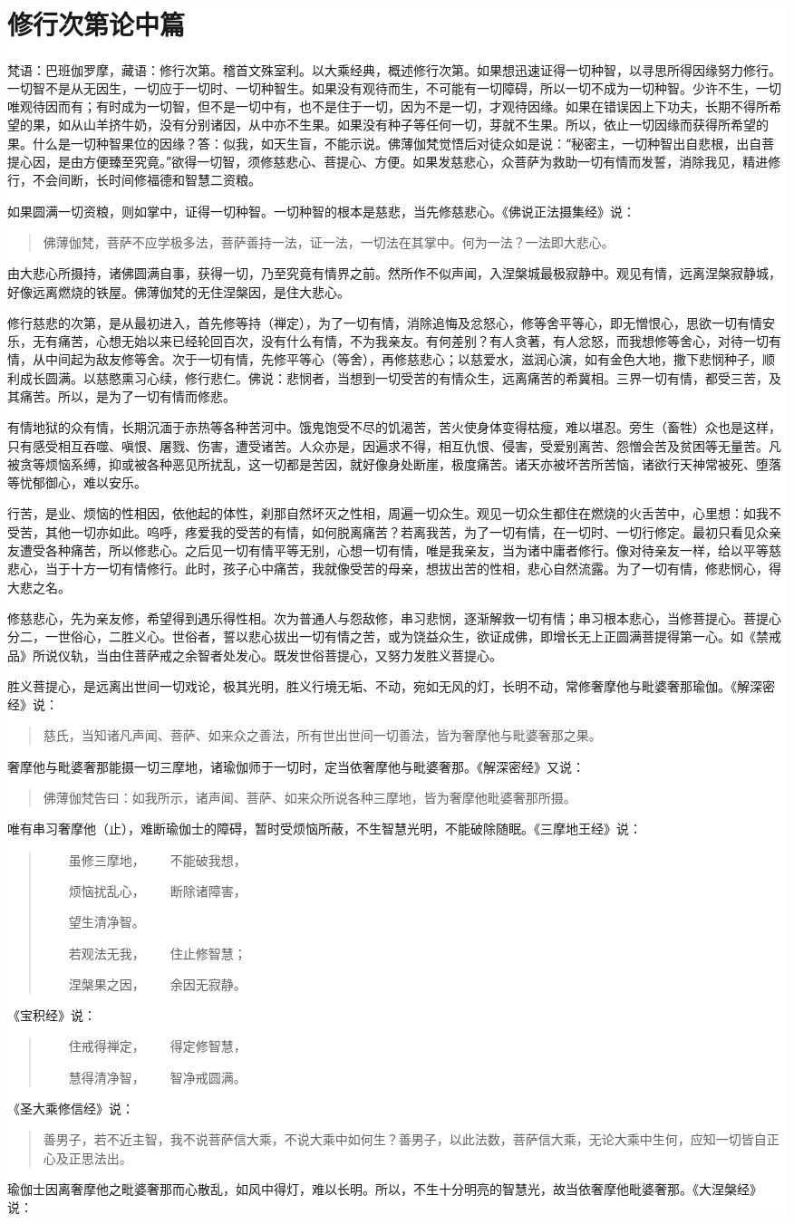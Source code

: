 # 修行次第论中篇

梵语：巴班伽罗摩，藏语：修行次第。稽首文殊室利。以大乘经典，概述修行次第。如果想迅速证得一切种智，以寻思所得因缘努力修行。一切智不是从无因生，一切应于一切时、一切种智生。如果没有观待而生，不可能有一切障碍，所以一切不成为一切种智。少许不生，一切唯观待因而有；有时成为一切智，但不是一切中有，也不是住于一切，因为不是一切，才观待因缘。如果在错误因上下功夫，长期不得所希望的果，如从山羊挤牛奶，没有分别诸因，从中亦不生果。如果没有种子等任何一切，芽就不生果。所以，依止一切因缘而获得所希望的果。什么是一切种智果位的因缘？答：似我，如天生盲，不能示说。佛薄伽梵觉悟后对徒众如是说：“秘密主，一切种智出自悲根，出自菩提心因，是由方便臻至究竟。”欲得一切智，须修慈悲心、菩提心、方便。如果发慈悲心，众菩萨为救助一切有情而发誓，消除我见，精进修行，不会间断，长时间修福德和智慧二资粮。

如果圆满一切资粮，则如掌中，证得一切种智。一切种智的根本是慈悲，当先修慈悲心。《佛说正法摄集经》说：

> 佛薄伽梵，菩萨不应学极多法，菩萨善持一法，证一法，一切法在其掌中。何为一法？一法即大悲心。

由大悲心所摄持，诸佛圆满自事，获得一切，乃至究竟有情界之前。然所作不似声闻，入涅槃城最极寂静中。观见有情，远离涅槃寂静城，好像远离燃烧的铁屋。佛薄伽梵的无住涅槃因，是住大悲心。

修行慈悲的次第，是从最初进入，首先修等持（禅定），为了一切有情，消除追悔及忿怒心，修等舍平等心，即无憎恨心，思欲一切有情安乐，无有痛苦，心想无始以来已经轮回百次，没有什么有情，不为我亲友。有何差别？有人贪著，有人忿怒，而我想修等舍心，对待一切有情，从中间起为敌友修等舍。次于一切有情，先修平等心（等舍），再修慈悲心；以慈爱水，滋润心演，如有金色大地，撒下悲悯种子，顺利成长圆满。以慈愍熏习心续，修行悲仁。佛说：悲悯者，当想到一切受苦的有情众生，远离痛苦的希冀相。三界一切有情，都受三苦，及其痛苦。所以，是为了一切有情而修悲。

有情地狱的众有情，长期沉湎于赤热等各种苦河中。饿鬼饱受不尽的饥渴苦，苦火使身体变得枯瘦，难以堪忍。旁生（畜牲）众也是这样，只有感受相互吞噬、嗔恨、屠戮、伤害，遭受诸苦。人众亦是，因遍求不得，相互仇恨、侵害，受爱别离苦、怨憎会苦及贫困等无量苦。凡被贪等烦恼系缚，抑或被各种恶见所扰乱，这一切都是苦因，就好像身处断崖，极度痛苦。诸天亦被坏苦所苦恼，诸欲行天神常被死、堕落等忧郁御心，难以安乐。

行苦，是业、烦恼的性相因，依他起的体性，刹那自然坏灭之性相，周遍一切众生。观见一切众生都住在燃烧的火舌苦中，心里想：如我不受苦，其他一切亦如此。呜呼，疼爱我的受苦的有情，如何脱离痛苦？若离我苦，为了一切有情，在一切时、一切行修定。最初只看见众亲友遭受各种痛苦，所以修悲心。之后见一切有情平等无别，心想一切有情，唯是我亲友，当为诸中庸者修行。像对待亲友一样，给以平等慈悲心，当于十方一切有情修行。此时，孩子心中痛苦，我就像受苦的母亲，想拔出苦的性相，悲心自然流露。为了一切有情，修悲悯心，得大悲之名。

修慈悲心，先为亲友修，希望得到遇乐得性相。次为普通人与怨敌修，串习悲悯，逐渐解救一切有情；串习根本悲心，当修菩提心。菩提心分二，一世俗心，二胜义心。世俗者，誓以悲心拔出一切有情之苦，或为饶益众生，欲证成佛，即增长无上正圆满菩提得第一心。如《禁戒品》所说仪轨，当由住菩萨戒之余智者处发心。既发世俗菩提心，又努力发胜义菩提心。

胜义菩提心，是远离出世间一切戏论，极其光明，胜义行境无垢、不动，宛如无风的灯，长明不动，常修奢摩他与毗婆奢那瑜伽。《解深密经》说：

> 慈氏，当知诸凡声闻、菩萨、如来众之善法，所有世出世间一切善法，皆为奢摩他与毗婆奢那之果。

奢摩他与毗婆奢那能摄一切三摩地，诸瑜伽师于一切时，定当依奢摩他与毗婆奢那。《解深密经》又说：

> 佛薄伽梵告曰：如我所示，诸声闻、菩萨、如来众所说各种三摩地，皆为奢摩他毗婆奢那所摄。

唯有串习奢摩他（止），难断瑜伽士的障碍，暂时受烦恼所蔽，不生智慧光明，不能破除随眠。《三摩地王经》说：

> &emsp;&emsp;虽修三摩地，&emsp;&emsp;不能破我想，
>
> &emsp;&emsp;烦恼扰乱心，&emsp;&emsp;断除诸障害，
>
> &emsp;&emsp;望生清净智。
>
> &emsp;&emsp;若观法无我，&emsp;&emsp;住止修智慧；
>
> &emsp;&emsp;涅槃果之因，&emsp;&emsp;余因无寂静。

《宝积经》说：

> &emsp;&emsp;住戒得禅定，&emsp;&emsp;得定修智慧，
>
> &emsp;&emsp;慧得清净智，&emsp;&emsp;智净戒圆满。

《圣大乘修信经》说：

> 善男子，若不近主智，我不说菩萨信大乘，不说大乘中如何生？善男子，以此法数，菩萨信大乘，无论大乘中生何，应知一切皆自正心及正思法出。

瑜伽士因离奢摩他之毗婆奢那而心散乱，如风中得灯，难以长明。所以，不生十分明亮的智慧光，故当依奢摩他毗婆奢那。《大涅槃经》说：
